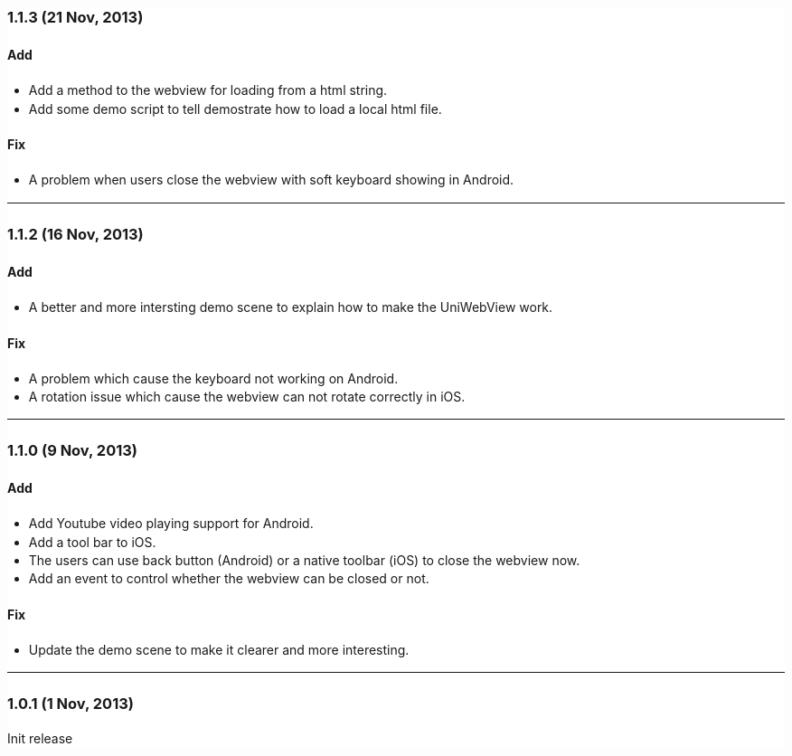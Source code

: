 ### 1.1.3 (21 Nov, 2013)

#### Add

* Add a method to the webview for loading from a html string.
* Add some demo script to tell demostrate how to load a local html file.

#### Fix

* A problem when users close the webview with soft keyboard showing in Android.

---

### 1.1.2 (16 Nov, 2013)

#### Add

* A better and more intersting demo scene to explain how to make the UniWebView work.

#### Fix

* A problem which cause the keyboard not working on Android.
* A rotation issue which cause the webview can not rotate correctly in iOS.

---

### 1.1.0 (9 Nov, 2013)

#### Add

* Add Youtube video playing support for Android.
* Add a tool bar to iOS.
* The users can use back button (Android) or a native toolbar (iOS) to close the webview now.
* Add an event to control whether the webview can be closed or not.

#### Fix

* Update the demo scene to make it clearer and more interesting.

---

### 1.0.1 (1 Nov, 2013)

Init release


